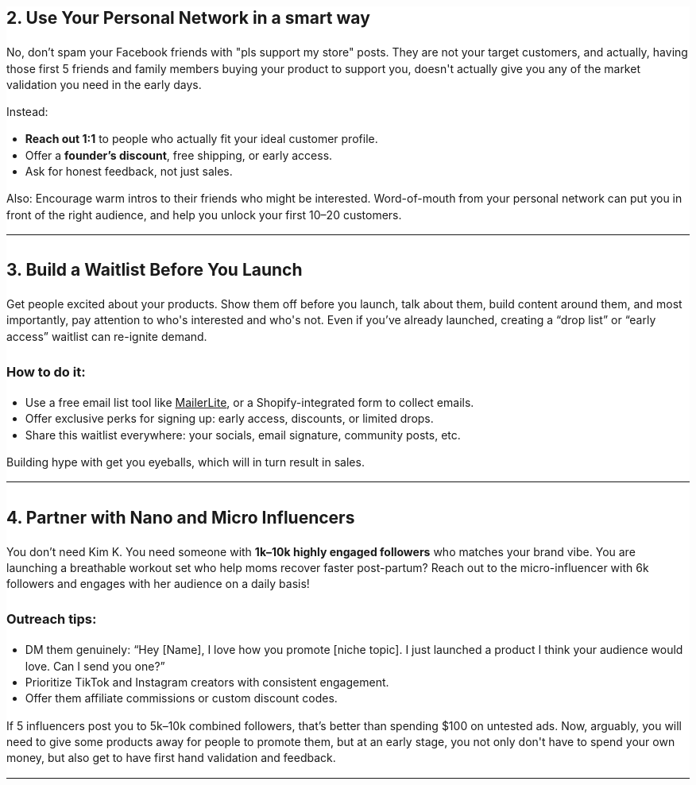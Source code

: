 
## 2. Use Your Personal Network in a smart way

No, don’t spam your Facebook friends with "pls support my store" posts. They are not your target customers, and actually, having those first 5 friends and family members buying your product to support you, doesn't actually give you any of the market validation you need in the early days.

Instead:

- **Reach out 1:1** to people who actually fit your ideal customer profile.
- Offer a **founder’s discount**, free shipping, or early access.
- Ask for honest feedback, not just sales.

Also: Encourage warm intros to their friends who might be interested. Word-of-mouth from your personal network can put you in front of the right audience, and help you unlock your first 10–20 customers.

---

## 3. Build a Waitlist Before You Launch

Get people excited about your products. Show them off before you launch, talk about them, build content around them, and most importantly, pay attention to who's interested and who's not. Even if you’ve already launched, creating a “drop list” or “early access” waitlist can re-ignite demand.

### How to do it:
- Use a free email list tool like [MailerLite](https://www.mailerlite.com), or a Shopify-integrated form to collect emails.
- Offer exclusive perks for signing up: early access, discounts, or limited drops.
- Share this waitlist everywhere: your socials, email signature, community posts, etc.

Building hype with get you eyeballs, which will in turn result in sales.

---

## 4. Partner with Nano and Micro Influencers

You don’t need Kim K. You need someone with **1k–10k highly engaged followers** who matches your brand vibe. You are launching a breathable workout set who help moms recover faster post-partum? Reach out to the micro-influencer with 6k followers and engages with her audience on a daily basis!

### Outreach tips:
- DM them genuinely: “Hey [Name], I love how you promote [niche topic]. I just launched a product I think your audience would love. Can I send you one?”
- Prioritize TikTok and Instagram creators with consistent engagement.
- Offer them affiliate commissions or custom discount codes.

If 5 influencers post you to 5k–10k combined followers, that’s better than spending $100 on untested ads. Now, arguably, you will need to give some products away for people to promote them, but at an early stage, you not only don't have to spend your own money, but also get to have first hand validation and feedback.

---
